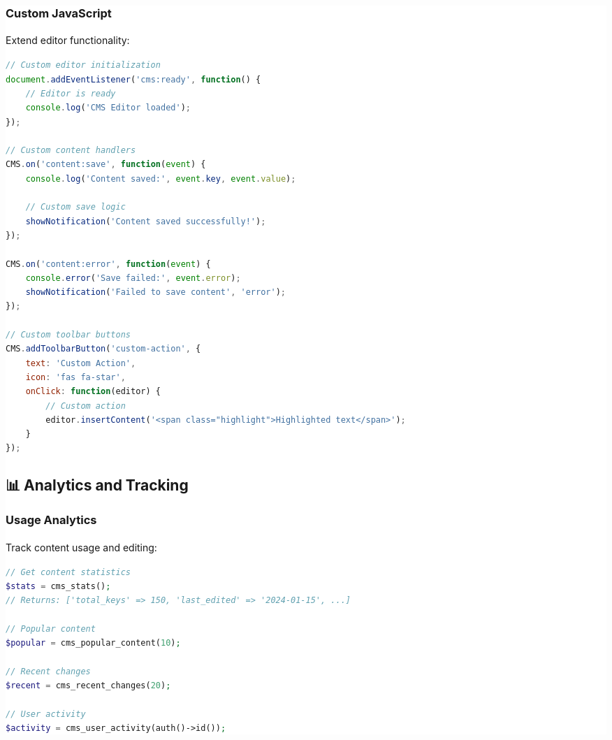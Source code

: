 ### Custom JavaScript

Extend editor functionality:

```javascript
// Custom editor initialization
document.addEventListener('cms:ready', function() {
    // Editor is ready
    console.log('CMS Editor loaded');
});

// Custom content handlers
CMS.on('content:save', function(event) {
    console.log('Content saved:', event.key, event.value);

    // Custom save logic
    showNotification('Content saved successfully!');
});

CMS.on('content:error', function(event) {
    console.error('Save failed:', event.error);
    showNotification('Failed to save content', 'error');
});

// Custom toolbar buttons
CMS.addToolbarButton('custom-action', {
    text: 'Custom Action',
    icon: 'fas fa-star',
    onClick: function(editor) {
        // Custom action
        editor.insertContent('<span class="highlight">Highlighted text</span>');
    }
});
```

## 📊 Analytics and Tracking

### Usage Analytics

Track content usage and editing:

```php
// Get content statistics
$stats = cms_stats();
// Returns: ['total_keys' => 150, 'last_edited' => '2024-01-15', ...]

// Popular content
$popular = cms_popular_content(10);

// Recent changes
$recent = cms_recent_changes(20);

// User activity
$activity = cms_user_activity(auth()->id());
```
